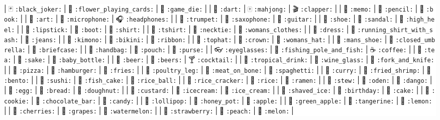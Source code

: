 | :black_joker: `:black_joker:`                                       | :flower_playing_cards: `:flower_playing_cards:`             | :game_die: `:game_die:`                             |
| :dart: `:dart:`                                                     | :mahjong: `:mahjong:`                                       | :clapper: `:clapper:`                               |
| :memo: `:memo:`                                                     | :pencil: `:pencil:`                                         | :book: `:book:`                                     |
| :art: `:art:`                                                       | :microphone: `:microphone:`                                 | :headphones: `:headphones:`                         |
| :trumpet: `:trumpet:`                                               | :saxophone: `:saxophone:`                                   | :guitar: `:guitar:`                                 |
| :shoe: `:shoe:`                                                     | :sandal: `:sandal:`                                         | :high_heel: `:high_heel:`                           |
| :lipstick: `:lipstick:`                                             | :boot: `:boot:`                                             | :shirt: `:shirt:`                                   |
| :tshirt: `:tshirt:`                                                 | :necktie: `:necktie:`                                       | :womans_clothes: `:womans_clothes:`                 |
| :dress: `:dress:`                                                   | :running_shirt_with_sash: `:running_shirt_with_sash:`       | :jeans: `:jeans:`                                   |
| :kimono: `:kimono:`                                                 | :bikini: `:bikini:`                                         | :ribbon: `:ribbon:`                                 |
| :tophat: `:tophat:`                                                 | :crown: `:crown:`                                           | :womans_hat: `:womans_hat:`                         |
| :mans_shoe: `:mans_shoe:`                                           | :closed_umbrella: `:closed_umbrella:`                       | :briefcase: `:briefcase:`                           |
| :handbag: `:handbag:`                                               | :pouch: `:pouch:`                                           | :purse: `:purse:`                                   |
| :eyeglasses: `:eyeglasses:`                                         | :fishing_pole_and_fish: `:fishing_pole_and_fish:`           | :coffee: `:coffee:`                                 |
| :tea: `:tea:`                                                       | :sake: `:sake:`                                             | :baby_bottle: `:baby_bottle:`                       |
| :beer: `:beer:`                                                     | :beers: `:beers:`                                           | :cocktail: `:cocktail:`                             |
| :tropical_drink: `:tropical_drink:`                                 | :wine_glass: `:wine_glass:`                                 | :fork_and_knife: `:fork_and_knife:`                 |
| :pizza: `:pizza:`                                                   | :hamburger: `:hamburger:`                                   | :fries: `:fries:`                                   |
| :poultry_leg: `:poultry_leg:`                                       | :meat_on_bone: `:meat_on_bone:`                             | :spaghetti: `:spaghetti:`                           |
| :curry: `:curry:`                                                   | :fried_shrimp: `:fried_shrimp:`                             | :bento: `:bento:`                                   |
| :sushi: `:sushi:`                                                   | :fish_cake: `:fish_cake:`                                   | :rice_ball: `:rice_ball:`                           |
| :rice_cracker: `:rice_cracker:`                                     | :rice: `:rice:`                                             | :ramen: `:ramen:`                                   |
| :stew: `:stew:`                                                     | :oden: `:oden:`                                             | :dango: `:dango:`                                   |
| :egg: `:egg:`                                                       | :bread: `:bread:`                                           | :doughnut: `:doughnut:`                             |
| :custard: `:custard:`                                               | :icecream: `:icecream:`                                     | :ice_cream: `:ice_cream:`                           |
| :shaved_ice: `:shaved_ice:`                                         | :birthday: `:birthday:`                                     | :cake: `:cake:`                                     |
| :cookie: `:cookie:`                                                 | :chocolate_bar: `:chocolate_bar:`                           | :candy: `:candy:`                                   |
| :lollipop: `:lollipop:`                                             | :honey_pot: `:honey_pot:`                                   | :apple: `:apple:`                                   |
| :green_apple: `:green_apple:`                                       | :tangerine: `:tangerine:`                                   | :lemon: `:lemon:`                                   |
| :cherries: `:cherries:`                                             | :grapes: `:grapes:`                                         | :watermelon: `:watermelon:`                         |
| :strawberry: `:strawberry:`                                         | :peach: `:peach:`                                           | :melon: `:melon:`                                   |